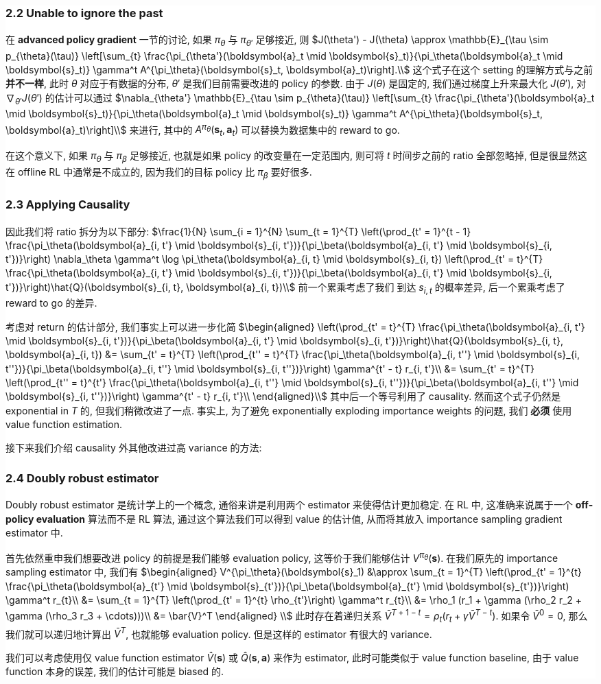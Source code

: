 ### 2.2 Unable to ignore the past

在 **advanced policy gradient** 一节的讨论, 如果 $\pi_\theta$ 与 $\pi_{\theta'}$ 足够接近, 则 $J(\theta') - J(\theta) \approx \mathbb{E}_{\tau \sim p_{\theta}(\tau)} \left[\sum_{t} \frac{\pi_{\theta'}(\boldsymbol{a}_t \mid \boldsymbol{s}_t)}{\pi_\theta(\boldsymbol{a}_t \mid \boldsymbol{s}_t)} \gamma^t A^{\pi_\theta}(\boldsymbol{s}_t, \boldsymbol{a}_t)\right].\\$ 这个式子在这个 setting 的理解方式与之前**并不一样**, 此时 $\theta$ 对应于有数据的分布, $\theta'$ 是我们目前需要改进的 policy 的参数. 由于 $J(\theta)$ 是固定的, 我们通过梯度上升来最大化 $J(\theta')$, 对 $\nabla_{\theta'} J(\theta')$ 的估计可以通过 $\nabla_{\theta'} \mathbb{E}_{\tau \sim p_{\theta}(\tau)} \left[\sum_{t} \frac{\pi_{\theta'}(\boldsymbol{a}_t \mid \boldsymbol{s}_t)}{\pi_\theta(\boldsymbol{a}_t \mid \boldsymbol{s}_t)} \gamma^t A^{\pi_\theta}(\boldsymbol{s}_t, \boldsymbol{a}_t)\right]\\$ 来进行, 其中的 $A^{\pi_\theta}(\boldsymbol{s}_t, \boldsymbol{a}_t)$ 可以替换为数据集中的 reward to go.

在这个意义下, 如果 $\pi_\theta$ 与 $\pi_\beta$ 足够接近, 也就是如果 policy 的改变量在一定范围内, 则可将 $t$ 时间步之前的 ratio 全部忽略掉, 但是很显然这在 offline RL 中通常是不成立的, 因为我们的目标 policy 比 $\pi_\beta$ 要好很多.

### 2.3 Applying Causality

因此我们将 ratio 拆分为以下部分: $\frac{1}{N} \sum_{i = 1}^{N} \sum_{t = 1}^{T} \left(\prod_{t' = 1}^{t - 1} \frac{\pi_\theta(\boldsymbol{a}_{i, t'} \mid \boldsymbol{s}_{i, t'})}{\pi_\beta(\boldsymbol{a}_{i, t'} \mid \boldsymbol{s}_{i, t'})}\right) \nabla_\theta \gamma^t \log \pi_\theta(\boldsymbol{a}_{i, t} \mid \boldsymbol{s}_{i, t}) \left(\prod_{t' = t}^{T} \frac{\pi_\theta(\boldsymbol{a}_{i, t'} \mid \boldsymbol{s}_{i, t'})}{\pi_\beta(\boldsymbol{a}_{i, t'} \mid \boldsymbol{s}_{i, t'})}\right)\hat{Q}(\boldsymbol{s}_{i, t}, \boldsymbol{a}_{i, t})\\$ 前一个累乘考虑了我们 到达 $s_{i, t}$ 的概率差异, 后一个累乘考虑了 reward to go 的差异.

考虑对 return 的估计部分, 我们事实上可以进一步化简 $\begin{aligned} \left(\prod_{t' = t}^{T} \frac{\pi_\theta(\boldsymbol{a}_{i, t'} \mid \boldsymbol{s}_{i, t'})}{\pi_\beta(\boldsymbol{a}_{i, t'} \mid \boldsymbol{s}_{i, t'})}\right)\hat{Q}(\boldsymbol{s}_{i, t}, \boldsymbol{a}_{i, t}) &= \sum_{t' = t}^{T} \left(\prod_{t'' = t}^{T} \frac{\pi_\theta(\boldsymbol{a}_{i, t''} \mid \boldsymbol{s}_{i, t''})}{\pi_\beta(\boldsymbol{a}_{i, t''} \mid \boldsymbol{s}_{i, t''})}\right) \gamma^{t' - t} r_{i, t'}\\ &= \sum_{t' = t}^{T} \left(\prod_{t'' = t}^{t'} \frac{\pi_\theta(\boldsymbol{a}_{i, t''} \mid \boldsymbol{s}_{i, t''})}{\pi_\beta(\boldsymbol{a}_{i, t''} \mid \boldsymbol{s}_{i, t''})}\right) \gamma^{t' - t} r_{i, t'}\\ \end{aligned}\\$ 其中后一个等号利用了 causality. 然而这个式子仍然是 exponential in $T$ 的, 但我们稍微改进了一点. 事实上, 为了避免 exponentially exploding importance weights 的问题, 我们 **必须** 使用 value function estimation.

接下来我们介绍 causality 外其他改进过高 variance 的方法:

### 2.4 Doubly robust estimator

Doubly robust estimator 是统计学上的一个概念, 通俗来讲是利用两个 estimator 来使得估计更加稳定. 在 RL 中, 这准确来说属于一个 **off-policy evaluation** 算法而不是 RL 算法, 通过这个算法我们可以得到 value 的估计值, 从而将其放入 importance sampling gradient estimator 中.

首先依然重申我们想要改进 policy 的前提是我们能够 evaluation policy, 这等价于我们能够估计 $V^{\pi_\theta}(\boldsymbol{s})$. 在我们原先的 importance sampling estimator 中, 我们有 $\begin{aligned} V^{\pi_\theta}(\boldsymbol{s}_1) &\approx \sum_{t = 1}^{T} \left(\prod_{t' = 1}^{t} \frac{\pi_\theta(\boldsymbol{a}_{t'} \mid \boldsymbol{s}_{t'})}{\pi_\beta(\boldsymbol{a}_{t'} \mid \boldsymbol{s}_{t'})}\right) \gamma^t r_{t}\\ &= \sum_{t = 1}^{T} \left(\prod_{t' = 1}^{t} \rho_{t'}\right) \gamma^t r_{t}\\ &= \rho_1 (r_1 + \gamma (\rho_2 r_2 + \gamma (\rho_3 r_3 + \cdots)))\\ &= \bar{V}^T \end{aligned} \\$ 此时存在着递归关系 $\bar{V}^{T + 1 - t} = \rho_t (r_{t} + \gamma \bar{V}^{T - t})$. 如果令 $\bar{V}^0 = 0$, 那么我们就可以递归地计算出 $\bar{V}^T$, 也就能够 evaluation policy. 但是这样的 estimator 有很大的 variance.

我们可以考虑使用仅 value function estimator $\hat{V}(\boldsymbol{s})$ 或 $\hat{Q}(\boldsymbol{s}, \boldsymbol{a})$ 来作为 estimator, 此时可能类似于 value function baseline, 由于 value function 本身的误差, 我们的估计可能是 biased 的.

